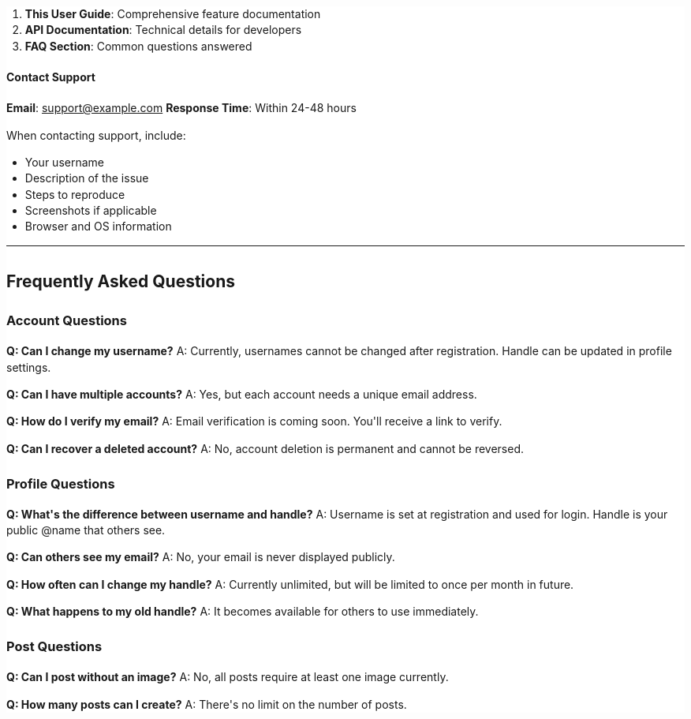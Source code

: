1. **This User Guide**: Comprehensive feature documentation
2. **API Documentation**: Technical details for developers
3. **FAQ Section**: Common questions answered

#### Contact Support

**Email**: support@example.com
**Response Time**: Within 24-48 hours

When contacting support, include:
- Your username
- Description of the issue
- Steps to reproduce
- Screenshots if applicable
- Browser and OS information

---

## Frequently Asked Questions

### Account Questions

**Q: Can I change my username?**
A: Currently, usernames cannot be changed after registration. Handle can be updated in profile settings.

**Q: Can I have multiple accounts?**
A: Yes, but each account needs a unique email address.

**Q: How do I verify my email?**
A: Email verification is coming soon. You'll receive a link to verify.

**Q: Can I recover a deleted account?**
A: No, account deletion is permanent and cannot be reversed.

### Profile Questions

**Q: What's the difference between username and handle?**
A: Username is set at registration and used for login. Handle is your public @name that others see.

**Q: Can others see my email?**
A: No, your email is never displayed publicly.

**Q: How often can I change my handle?**
A: Currently unlimited, but will be limited to once per month in future.

**Q: What happens to my old handle?**
A: It becomes available for others to use immediately.

### Post Questions

**Q: Can I post without an image?**
A: No, all posts require at least one image currently.

**Q: How many posts can I create?**
A: There's no limit on the number of posts.

